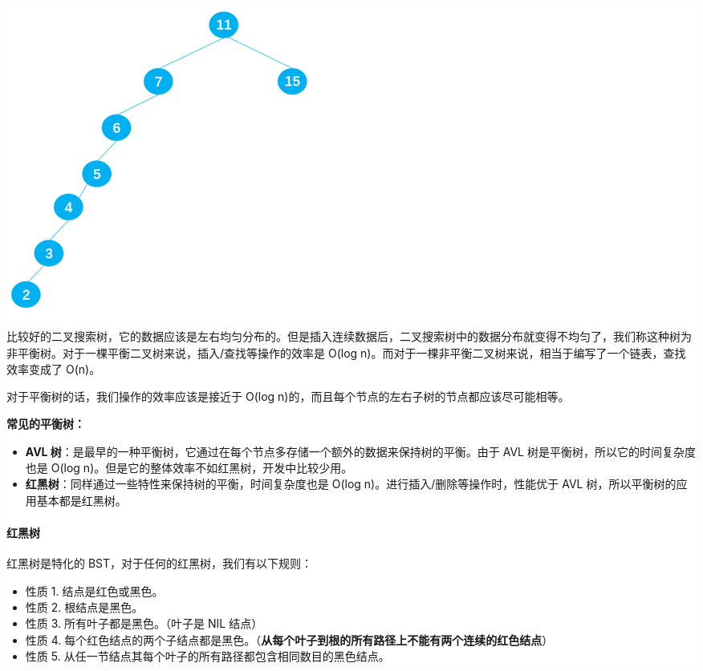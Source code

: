 ![](imgs/tree10.jpg)

比较好的二叉搜索树，它的数据应该是左右均匀分布的。但是插入连续数据后，二叉搜索树中的数据分布就变得不均匀了，我们称这种树为非平衡树。对于一棵平衡二叉树来说，插入/查找等操作的效率是 O(log n)。而对于一棵非平衡二叉树来说，相当于编写了一个链表，查找效率变成了 O(n)。

对于平衡树的话，我们操作的效率应该是接近于 O(log n)的，而且每个节点的左右子树的节点都应该尽可能相等。

**常见的平衡树：**

- **AVL 树**：是最早的一种平衡树，它通过在每个节点多存储一个额外的数据来保持树的平衡。由于 AVL 树是平衡树，所以它的时间复杂度也是 O(log n)。但是它的整体效率不如红黑树，开发中比较少用。
- **红黑树**：同样通过一些特性来保持树的平衡，时间复杂度也是 O(log n)。进行插入/删除等操作时，性能优于 AVL 树，所以平衡树的应用基本都是红黑树。

#### 红黑树

红黑树是特化的 BST，对于任何的红黑树，我们有以下规则：

- 性质 1. 结点是红色或黑色。
- 性质 2. 根结点是黑色。
- 性质 3. 所有叶子都是黑色。（叶子是 NIL 结点）
- 性质 4. 每个红色结点的两个子结点都是黑色。（**从每个叶子到根的所有路径上不能有两个连续的红色结点**）
- 性质 5. 从任一节结点其每个叶子的所有路径都包含相同数目的黑色结点。
